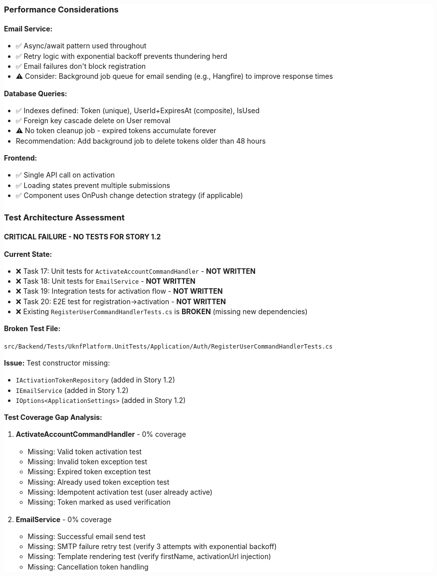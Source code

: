 ### Performance Considerations

**Email Service:**
- ✅ Async/await pattern used throughout
- ✅ Retry logic with exponential backoff prevents thundering herd
- ✅ Email failures don't block registration
- ⚠️ Consider: Background job queue for email sending (e.g., Hangfire) to improve response times

**Database Queries:**
- ✅ Indexes defined: Token (unique), UserId+ExpiresAt (composite), IsUsed
- ✅ Foreign key cascade delete on User removal
- ⚠️ No token cleanup job - expired tokens accumulate forever
- Recommendation: Add background job to delete tokens older than 48 hours

**Frontend:**
- ✅ Single API call on activation
- ✅ Loading states prevent multiple submissions
- ✅ Component uses OnPush change detection strategy (if applicable)

### Test Architecture Assessment

**CRITICAL FAILURE - NO TESTS FOR STORY 1.2**

**Current State:**
- ❌ Task 17: Unit tests for `ActivateAccountCommandHandler` - **NOT WRITTEN**
- ❌ Task 18: Unit tests for `EmailService` - **NOT WRITTEN**
- ❌ Task 19: Integration tests for activation flow - **NOT WRITTEN**
- ❌ Task 20: E2E test for registration→activation - **NOT WRITTEN**
- ❌ Existing `RegisterUserCommandHandlerTests.cs` is **BROKEN** (missing new dependencies)

**Broken Test File:**
```
src/Backend/Tests/UknfPlatform.UnitTests/Application/Auth/RegisterUserCommandHandlerTests.cs
```

**Issue:** Test constructor missing:
- `IActivationTokenRepository` (added in Story 1.2)
- `IEmailService` (added in Story 1.2)
- `IOptions<ApplicationSettings>` (added in Story 1.2)

**Test Coverage Gap Analysis:**

1. **ActivateAccountCommandHandler** - 0% coverage
   - Missing: Valid token activation test
   - Missing: Invalid token exception test
   - Missing: Expired token exception test
   - Missing: Already used token exception test
   - Missing: Idempotent activation test (user already active)
   - Missing: Token marked as used verification

2. **EmailService** - 0% coverage
   - Missing: Successful email send test
   - Missing: SMTP failure retry test (verify 3 attempts with exponential backoff)
   - Missing: Template rendering test (verify firstName, activationUrl injection)
   - Missing: Cancellation token handling
